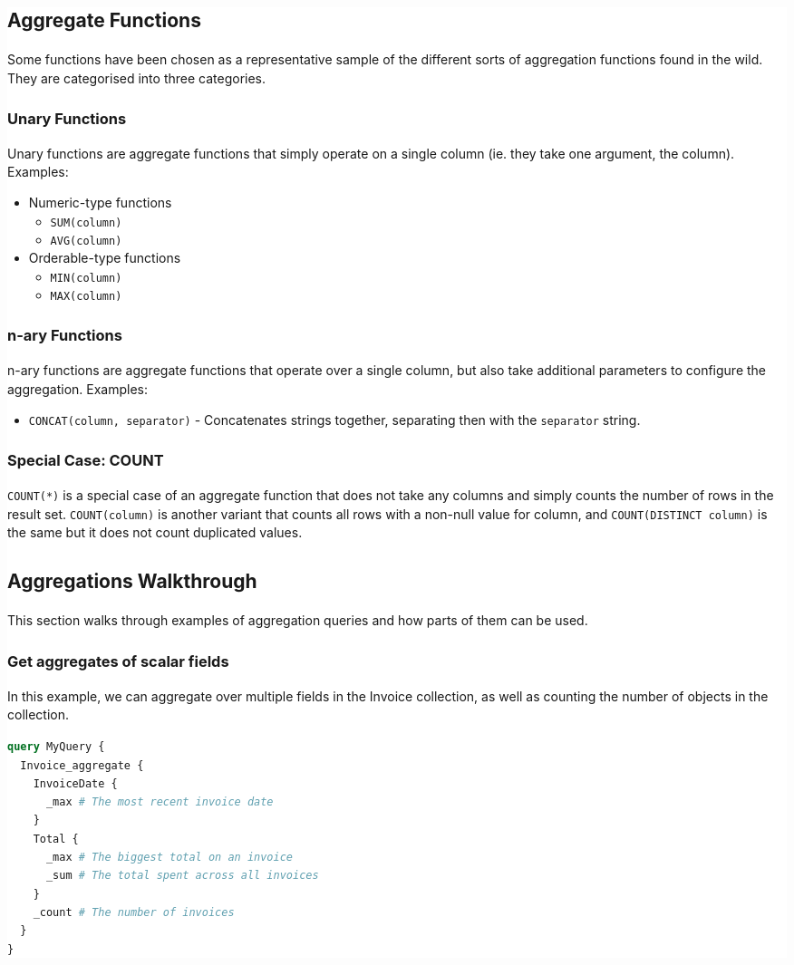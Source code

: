 ## Aggregate Functions

Some functions have been chosen as a representative sample of the different
sorts of aggregation functions found in the wild. They are categorised into
three categories.

### Unary Functions

Unary functions are aggregate functions that simply operate on a single column
(ie. they take one argument, the column). Examples:

- Numeric-type functions
  - `SUM(column)`
  - `AVG(column)`
- Orderable-type functions
  - `MIN(column)`
  - `MAX(column)`

### n-ary Functions

n-ary functions are aggregate functions that operate over a single column, but
also take additional parameters to configure the aggregation. Examples:

- `CONCAT(column, separator)` - Concatenates strings together, separating then
  with the `separator` string.

### Special Case: COUNT

`COUNT(*)` is a special case of an aggregate function that does not take any
columns and simply counts the number of rows in the result set. `COUNT(column)`
is another variant that counts all rows with a non-null value for column, and
`COUNT(DISTINCT column)` is the same but it does not count duplicated values.

## Aggregations Walkthrough

This section walks through examples of aggregation queries and how parts of them
can be used.

### Get aggregates of scalar fields

In this example, we can aggregate over multiple fields in the Invoice
collection, as well as counting the number of objects in the collection.

```graphql
query MyQuery {
  Invoice_aggregate {
    InvoiceDate {
      _max # The most recent invoice date
    }
    Total {
      _max # The biggest total on an invoice
      _sum # The total spent across all invoices
    }
    _count # The number of invoices
  }
}
```
